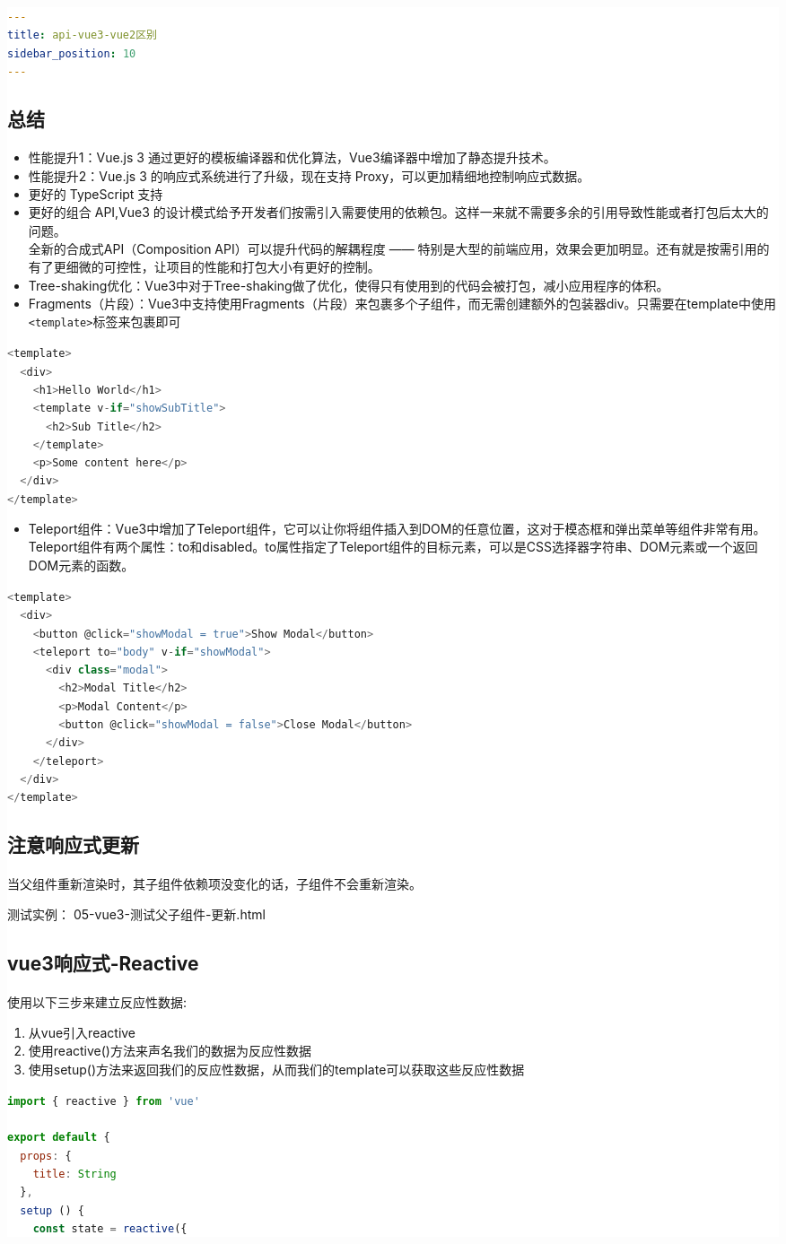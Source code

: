 ```yaml
---
title: api-vue3-vue2区别
sidebar_position: 10
---
```


## 总结
* 性能提升1：Vue.js 3 通过更好的模板编译器和优化算法，Vue3编译器中增加了静态提升技术。
* 性能提升2：Vue.js 3 的响应式系统进行了升级，现在支持 Proxy，可以更加精细地控制响应式数据。
* 更好的 TypeScript 支持
* 更好的组合 API,Vue3 的设计模式给予开发者们按需引入需要使用的依赖包。这样一来就不需要多余的引用导致性能或者打包后太大的问题。<br/>
全新的合成式API（Composition API）可以提升代码的解耦程度 —— 特别是大型的前端应用，效果会更加明显。还有就是按需引用的有了更细微的可控性，让项目的性能和打包大小有更好的控制。
* Tree-shaking优化：Vue3中对于Tree-shaking做了优化，使得只有使用到的代码会被打包，减小应用程序的体积。
* Fragments（片段）：Vue3中支持使用Fragments（片段）来包裹多个子组件，而无需创建额外的包装器div。只需要在template中使用`<template>`标签来包裹即可
```js
<template>
  <div>
    <h1>Hello World</h1>
    <template v-if="showSubTitle">
      <h2>Sub Title</h2>
    </template>
    <p>Some content here</p>
  </div>
</template>
```
* Teleport组件：Vue3中增加了Teleport组件，它可以让你将组件插入到DOM的任意位置，这对于模态框和弹出菜单等组件非常有用。<br/>
  Teleport组件有两个属性：to和disabled。to属性指定了Teleport组件的目标元素，可以是CSS选择器字符串、DOM元素或一个返回DOM元素的函数。
```js
<template>
  <div>
    <button @click="showModal = true">Show Modal</button>
    <teleport to="body" v-if="showModal">
      <div class="modal">
        <h2>Modal Title</h2>
        <p>Modal Content</p>
        <button @click="showModal = false">Close Modal</button>
      </div>
    </teleport>
  </div>
</template>
```

## 注意响应式更新
当父组件重新渲染时，其子组件依赖项没变化的话，子组件不会重新渲染。

测试实例：
05-vue3-测试父子组件-更新.html

## vue3响应式-Reactive
使用以下三步来建立反应性数据:
1. 从vue引入reactive
2. 使用reactive()方法来声名我们的数据为反应性数据
3. 使用setup()方法来返回我们的反应性数据，从而我们的template可以获取这些反应性数据
```js
import { reactive } from 'vue'

export default {
  props: {
    title: String
  },
  setup () {
    const state = reactive({
```